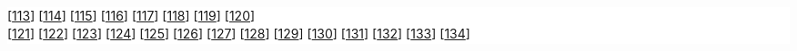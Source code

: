 [<a href="https://politiken.dk/debat/debatindlaeg/art10264331/Vores-stræben-efter-perfektion-er-en-fælde" title="https://politiken.dk/debat/debatindlaeg/art10264331/Vores-stræben-efter-perfektion-er-en-fælde">113</a>] [<a href="https://politiken.dk/debat/dagenstegning/art10272557/Star-Wars" title="https://politiken.dk/debat/dagenstegning/art10272557/Star-Wars">114</a>] [<a href="https://politiken.dk/debat/ledere/art10287230/Hvis-USA’s-domstole-ikke-træder-i-karakter-er-det-den-amerikanske-retsstat-Elon-Musk-smider-i-flishuggeren" title="https://politiken.dk/debat/ledere/art10287230/Hvis-USA’s-domstole-ikke-træder-i-karakter-er-det-den-amerikanske-retsstat-Elon-Musk-smider-i-flishuggeren">115</a>] [<a href="https://politiken.dk/debat/klummer/art10285666/Hamas-og-Netanyahu-er-ikke-bange-for-krig-–-kun-for-fred" title="https://politiken.dk/debat/klummer/art10285666/Hamas-og-Netanyahu-er-ikke-bange-for-krig-–-kun-for-fred">116</a>] [<a href="https://politiken.dk/debat/debatindlaeg/art10283351/Frygten-for-at-fejle-kvæler-dating" title="https://politiken.dk/debat/debatindlaeg/art10283351/Frygten-for-at-fejle-kvæler-dating">117</a>] [<a href="https://politiken.dk/debat/ledere/art10289333/Trumps-fredsforhandlinger-med-Putin-vækker-dystre-mindelser-om-fortidens-synder" title="https://politiken.dk/debat/ledere/art10289333/Trumps-fredsforhandlinger-med-Putin-vækker-dystre-mindelser-om-fortidens-synder">118</a>] [<a href="https://politiken.dk/debat/debatindlaeg/art10285818/Der-er-mange-gode-grunde-til-at-føje-en-vordende-diktator-og-kun-én-til-at-lade-være" title="https://politiken.dk/debat/debatindlaeg/art10285818/Der-er-mange-gode-grunde-til-at-føje-en-vordende-diktator-og-kun-én-til-at-lade-være">119</a>] [<a href="https://politiken.dk/debat/debatindlaeg/art10286611/De-sletteste-mest-skamløse-mennesker-har-fået-overdraget-magten" title="https://politiken.dk/debat/debatindlaeg/art10286611/De-sletteste-mest-skamløse-mennesker-har-fået-overdraget-magten">120</a>] <br>[<a href="https://politiken.dk/debat/debatindlaeg/art10281355/Jeg-vil-ikke-se-dig-læse-med-en-caffe-latte-ved-siden-af-bogen-og-efterfølgende-se-det-på-din-instagramstory" title="https://politiken.dk/debat/debatindlaeg/art10281355/Jeg-vil-ikke-se-dig-læse-med-en-caffe-latte-ved-siden-af-bogen-og-efterfølgende-se-det-på-din-instagramstory">121</a>] [<a href="https://politiken.dk/debat/art10281499/Jeg-mødte-både-Dr.-Smuk-og-Dr.-Pæn-–-og-fandt-ud-af-hvordan-den-rette-læge-kan-gøre-en-forskel" title="https://politiken.dk/debat/art10281499/Jeg-mødte-både-Dr.-Smuk-og-Dr.-Pæn-–-og-fandt-ud-af-hvordan-den-rette-læge-kan-gøre-en-forskel">122</a>] [<a href="https://politiken.dk/debat/art10284597/Har-du-spurgt-dig-selv-hvorfor-du-kan-lide-små-eller-store-numser" title="https://politiken.dk/debat/art10284597/Har-du-spurgt-dig-selv-hvorfor-du-kan-lide-små-eller-store-numser">123</a>] [<a href="https://politiken.dk/debat/klummer/art10290945/Tysklands-deroute-er-en-advarsel-om-vores-danske-selvtilfredshed" title="https://politiken.dk/debat/klummer/art10290945/Tysklands-deroute-er-en-advarsel-om-vores-danske-selvtilfredshed">124</a>] [<a href="https://politiken.dk/debat/ledere/art10292408/Danmark-er-blevet-forskånet-for-dødelige-angreb-siden-2015-men-desværre-er-truslerne-kun-blevet-større" title="https://politiken.dk/debat/ledere/art10292408/Danmark-er-blevet-forskånet-for-dødelige-angreb-siden-2015-men-desværre-er-truslerne-kun-blevet-større">125</a>] [<a href="https://politiken.dk/debat/debatindlaeg/art10285539/Aktive-medborgere-der-løfter-i-flok-er-den-bedste-vaccine-mod-populisternes-lette-lokkemad" title="https://politiken.dk/debat/debatindlaeg/art10285539/Aktive-medborgere-der-løfter-i-flok-er-den-bedste-vaccine-mod-populisternes-lette-lokkemad">126</a>] [<a href="https://politiken.dk/debat/debatindlaeg/art10291031/Kryolittens-forgiftning-af-danske-arbejdere-var-dyr-for-Danmark" title="https://politiken.dk/debat/debatindlaeg/art10291031/Kryolittens-forgiftning-af-danske-arbejdere-var-dyr-for-Danmark">127</a>] [<a href="https://politiken.dk/debat/debatindlaeg/art10288521/Studerende-Friheden-begrænses-nu-af-den-selvudnævnte-’frihedsminister’" title="https://politiken.dk/debat/debatindlaeg/art10288521/Studerende-Friheden-begrænses-nu-af-den-selvudnævnte-’frihedsminister’">128</a>] [<a href="https://politiken.dk/debat/debatindlaeg/art10280398/Ung-kvinde-Jeg-oplevede-ekstrem-smerte-med-spiralen-–-hvorfor-lytter-ingen" title="https://politiken.dk/debat/debatindlaeg/art10280398/Ung-kvinde-Jeg-oplevede-ekstrem-smerte-med-spiralen-–-hvorfor-lytter-ingen">129</a>] [<a href="https://politiken.dk/debat/debatindlaeg/art10287241/Vi-skal-lovgive-mod-tvang-men-sætte-det-polygame-forhold-fri" title="https://politiken.dk/debat/debatindlaeg/art10287241/Vi-skal-lovgive-mod-tvang-men-sætte-det-polygame-forhold-fri">130</a>] [<a href="https://politiken.dk/debat/art10292444/Russerne-kommer.-Og-jeg-skylder-ubådskaptajnen-en-omgang" title="https://politiken.dk/debat/art10292444/Russerne-kommer.-Og-jeg-skylder-ubådskaptajnen-en-omgang">131</a>] [<a href="https://politiken.dk/debat/debatindlaeg/art10291098/Gymnasiet-er-arnestedet-for-Homo-sovieticus" title="https://politiken.dk/debat/debatindlaeg/art10291098/Gymnasiet-er-arnestedet-for-Homo-sovieticus">132</a>] [<a href="https://politiken.dk/debat/dagenstegning/art10293151/Hvem-skal-nu-betale" title="https://politiken.dk/debat/dagenstegning/art10293151/Hvem-skal-nu-betale">133</a>] [<a href="https://politiken.dk/debat/kroniken/art10242396/Lad-os-lave-om-på-den-måde-vi-går-i-byen-på.-Lad-os-skabe-flere-dansefester-og-sørge-for-steder-med-plads-til-dem" title="https://politiken.dk/debat/kroniken/art10242396/Lad-os-lave-om-på-den-måde-vi-går-i-byen-på.-Lad-os-skabe-flere-dansefester-og-sørge-for-steder-med-plads-til-dem">134</a>]